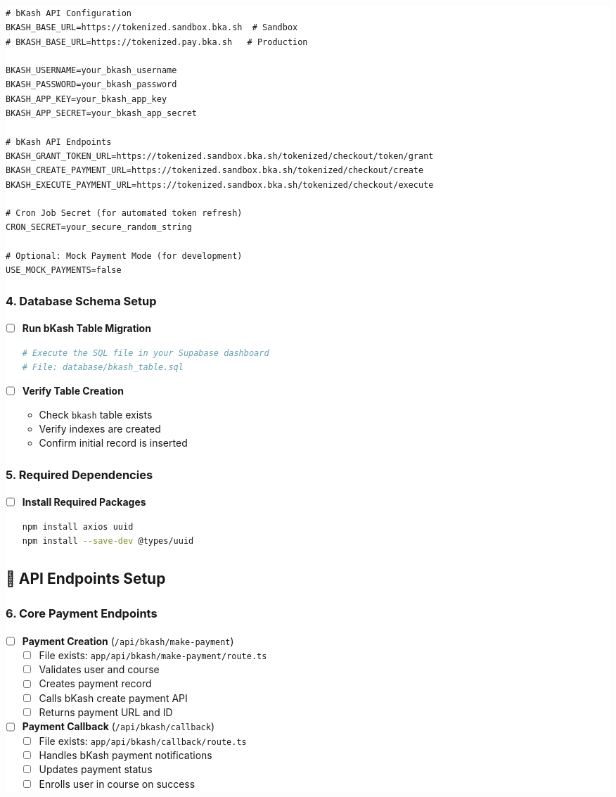 ```env
# bKash API Configuration
BKASH_BASE_URL=https://tokenized.sandbox.bka.sh  # Sandbox
# BKASH_BASE_URL=https://tokenized.pay.bka.sh   # Production

BKASH_USERNAME=your_bkash_username
BKASH_PASSWORD=your_bkash_password
BKASH_APP_KEY=your_bkash_app_key
BKASH_APP_SECRET=your_bkash_app_secret

# bKash API Endpoints
BKASH_GRANT_TOKEN_URL=https://tokenized.sandbox.bka.sh/tokenized/checkout/token/grant
BKASH_CREATE_PAYMENT_URL=https://tokenized.sandbox.bka.sh/tokenized/checkout/create
BKASH_EXECUTE_PAYMENT_URL=https://tokenized.sandbox.bka.sh/tokenized/checkout/execute

# Cron Job Secret (for automated token refresh)
CRON_SECRET=your_secure_random_string

# Optional: Mock Payment Mode (for development)
USE_MOCK_PAYMENTS=false
```

### **4. Database Schema Setup**
- [ ] **Run bKash Table Migration**
  ```bash
  # Execute the SQL file in your Supabase dashboard
  # File: database/bkash_table.sql
  ```

- [ ] **Verify Table Creation**
  - Check `bkash` table exists
  - Verify indexes are created
  - Confirm initial record is inserted

### **5. Required Dependencies**
- [ ] **Install Required Packages**
  ```bash
  npm install axios uuid
  npm install --save-dev @types/uuid
  ```

## 🚀 **API Endpoints Setup**

### **6. Core Payment Endpoints**
- [ ] **Payment Creation** (`/api/bkash/make-payment`)
  - [ ] File exists: `app/api/bkash/make-payment/route.ts`
  - [ ] Validates user and course
  - [ ] Creates payment record
  - [ ] Calls bKash create payment API
  - [ ] Returns payment URL and ID

- [ ] **Payment Callback** (`/api/bkash/callback`)
  - [ ] File exists: `app/api/bkash/callback/route.ts`
  - [ ] Handles bKash payment notifications
  - [ ] Updates payment status
  - [ ] Enrolls user in course on success
